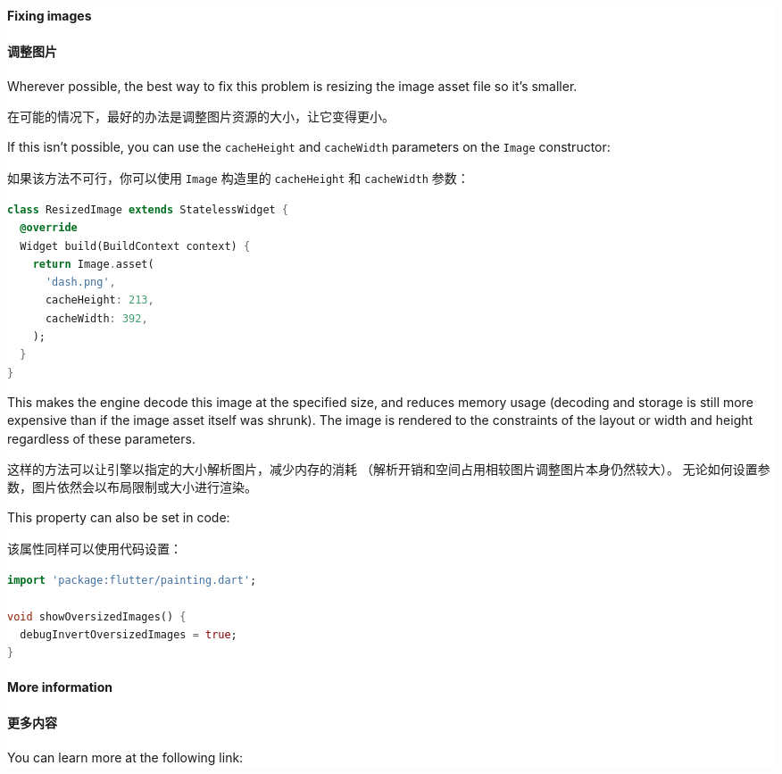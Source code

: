 #### Fixing images

#### 调整图片

Wherever possible, the best way to fix this problem is resizing
the image asset file so it’s smaller.

在可能的情况下，最好的办法是调整图片资源的大小，让它变得更小。

If this isn’t possible, you can use the `cacheHeight` and `cacheWidth`
parameters on the `Image` constructor:

如果该方法不可行，你可以使用 `Image` 构造里的
`cacheHeight` 和 `cacheWidth` 参数：

<?code-excerpt "lib/oversized_images.dart (ResizedImage)"?>
```dart
class ResizedImage extends StatelessWidget {
  @override
  Widget build(BuildContext context) {
    return Image.asset(
      'dash.png',
      cacheHeight: 213,
      cacheWidth: 392,
    );
  }
}
```

This makes the engine decode this image at the specified size,
and reduces memory usage (decoding and storage is still more expensive
than if the image asset itself was shrunk).
The image is rendered to the constraints of the layout or width and height
regardless of these parameters. 

这样的方法可以让引擎以指定的大小解析图片，减少内存的消耗
（解析开销和空间占用相较图片调整图片本身仍然较大）。
无论如何设置参数，图片依然会以布局限制或大小进行渲染。

This property can also be set in code:

该属性同样可以使用代码设置：

<?code-excerpt "lib/oversized_images.dart (Toggle)"?>
```dart
import 'package:flutter/painting.dart';

void showOversizedImages() {
  debugInvertOversizedImages = true;
}
```

#### More information

#### 更多内容

You can learn more at the following link:
